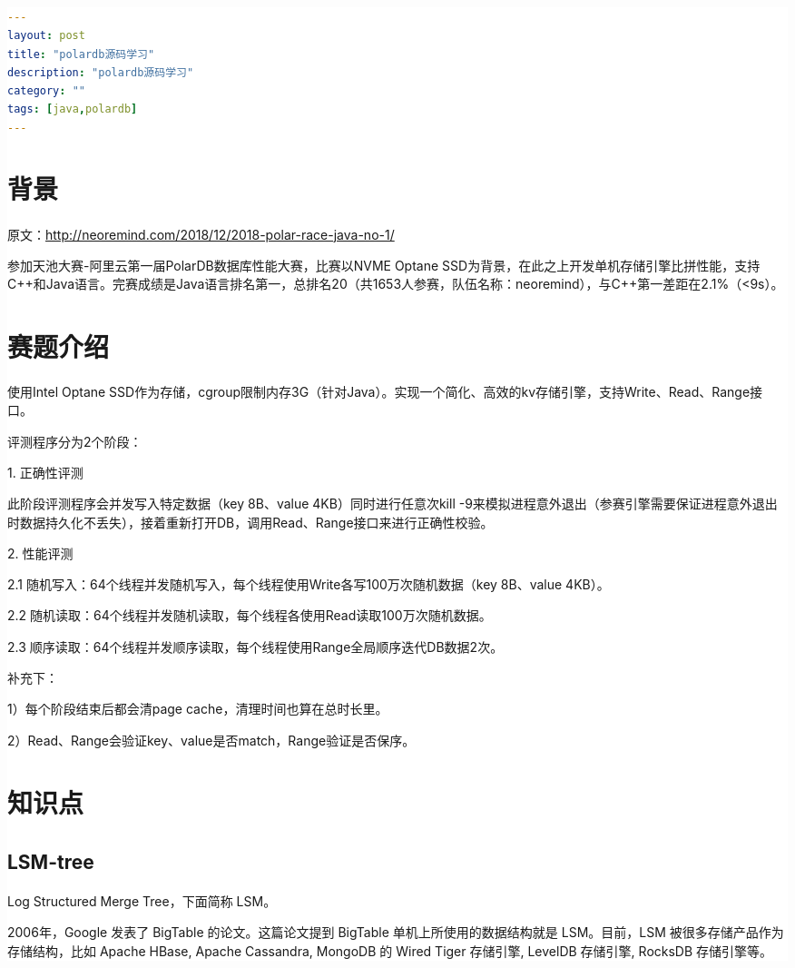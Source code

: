 ```yaml
---
layout: post
title: "polardb源码学习"
description: "polardb源码学习"
category: ""
tags: [java,polardb]
---
```



背景
====

原文：<http://neoremind.com/2018/12/2018-polar-race-java-no-1/>

参加天池大赛-阿里云第一届PolarDB数据库性能大赛，比赛以NVME Optane
SSD为背景，在此之上开发单机存储引擎比拼性能，支持C++和Java语言。完赛成绩是Java语言排名第一，总排名20（共1653人参赛，队伍名称：neoremind），与C++第一差距在2.1%（\<9s）。

赛题介绍
========

使用Intel Optane
SSD作为存储，cgroup限制内存3G（针对Java）。实现一个简化、高效的kv存储引擎，支持Write、Read、Range接口。

评测程序分为2个阶段：

1\. 正确性评测

此阶段评测程序会并发写入特定数据（key 8B、value 4KB）同时进行任意次kill
-9来模拟进程意外退出（参赛引擎需要保证进程意外退出时数据持久化不丢失），接着重新打开DB，调用Read、Range接口来进行正确性校验。

2\. 性能评测

2.1
随机写入：64个线程并发随机写入，每个线程使用Write各写100万次随机数据（key
8B、value 4KB）。

2.2
随机读取：64个线程并发随机读取，每个线程各使用Read读取100万次随机数据。

2.3
顺序读取：64个线程并发顺序读取，每个线程使用Range全局顺序迭代DB数据2次。

补充下：

1）每个阶段结束后都会清page cache，清理时间也算在总时长里。

2）Read、Range会验证key、value是否match，Range验证是否保序。

知识点
======

LSM-tree
--------

Log Structured Merge Tree，下面简称 LSM。

2006年，Google 发表了 BigTable 的论文。这篇论文提到 BigTable
单机上所使用的数据结构就是 LSM。目前，LSM
被很多存储产品作为存储结构，比如 Apache HBase, Apache Cassandra, MongoDB
的 Wired Tiger 存储引擎, LevelDB 存储引擎, RocksDB 存储引擎等。
